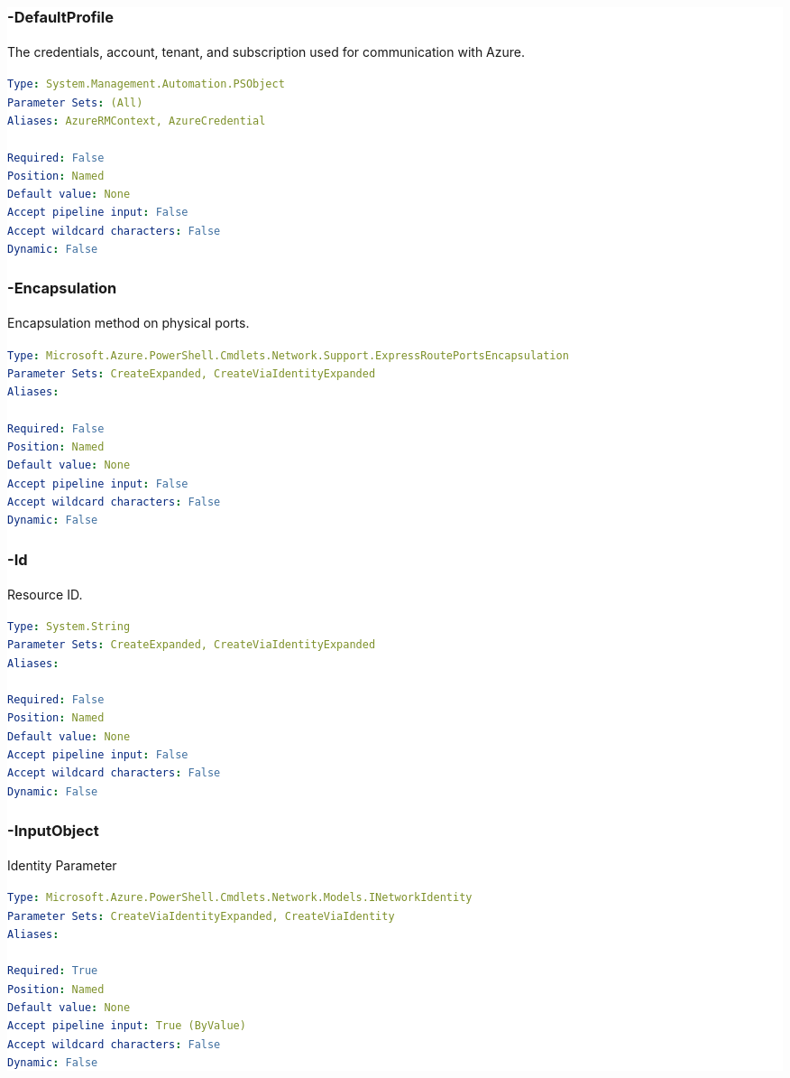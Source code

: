 ### -DefaultProfile
The credentials, account, tenant, and subscription used for communication with Azure.

```yaml
Type: System.Management.Automation.PSObject
Parameter Sets: (All)
Aliases: AzureRMContext, AzureCredential

Required: False
Position: Named
Default value: None
Accept pipeline input: False
Accept wildcard characters: False
Dynamic: False
```

### -Encapsulation
Encapsulation method on physical ports.

```yaml
Type: Microsoft.Azure.PowerShell.Cmdlets.Network.Support.ExpressRoutePortsEncapsulation
Parameter Sets: CreateExpanded, CreateViaIdentityExpanded
Aliases:

Required: False
Position: Named
Default value: None
Accept pipeline input: False
Accept wildcard characters: False
Dynamic: False
```

### -Id
Resource ID.

```yaml
Type: System.String
Parameter Sets: CreateExpanded, CreateViaIdentityExpanded
Aliases:

Required: False
Position: Named
Default value: None
Accept pipeline input: False
Accept wildcard characters: False
Dynamic: False
```

### -InputObject
Identity Parameter

```yaml
Type: Microsoft.Azure.PowerShell.Cmdlets.Network.Models.INetworkIdentity
Parameter Sets: CreateViaIdentityExpanded, CreateViaIdentity
Aliases:

Required: True
Position: Named
Default value: None
Accept pipeline input: True (ByValue)
Accept wildcard characters: False
Dynamic: False
```
